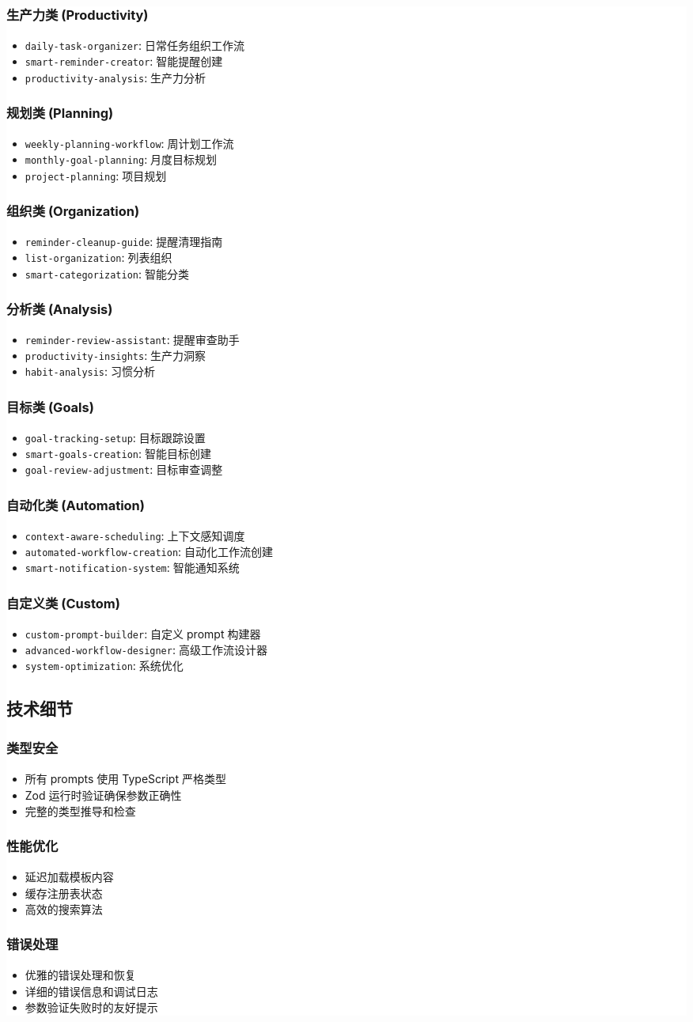 ### 生产力类 (Productivity)
- `daily-task-organizer`: 日常任务组织工作流
- `smart-reminder-creator`: 智能提醒创建
- `productivity-analysis`: 生产力分析

### 规划类 (Planning)
- `weekly-planning-workflow`: 周计划工作流
- `monthly-goal-planning`: 月度目标规划
- `project-planning`: 项目规划

### 组织类 (Organization)
- `reminder-cleanup-guide`: 提醒清理指南
- `list-organization`: 列表组织
- `smart-categorization`: 智能分类

### 分析类 (Analysis)
- `reminder-review-assistant`: 提醒审查助手
- `productivity-insights`: 生产力洞察
- `habit-analysis`: 习惯分析

### 目标类 (Goals)
- `goal-tracking-setup`: 目标跟踪设置
- `smart-goals-creation`: 智能目标创建
- `goal-review-adjustment`: 目标审查调整

### 自动化类 (Automation)
- `context-aware-scheduling`: 上下文感知调度
- `automated-workflow-creation`: 自动化工作流创建
- `smart-notification-system`: 智能通知系统

### 自定义类 (Custom)
- `custom-prompt-builder`: 自定义 prompt 构建器
- `advanced-workflow-designer`: 高级工作流设计器
- `system-optimization`: 系统优化

## 技术细节

### 类型安全
- 所有 prompts 使用 TypeScript 严格类型
- Zod 运行时验证确保参数正确性
- 完整的类型推导和检查

### 性能优化
- 延迟加载模板内容
- 缓存注册表状态
- 高效的搜索算法

### 错误处理
- 优雅的错误处理和恢复
- 详细的错误信息和调试日志
- 参数验证失败时的友好提示
